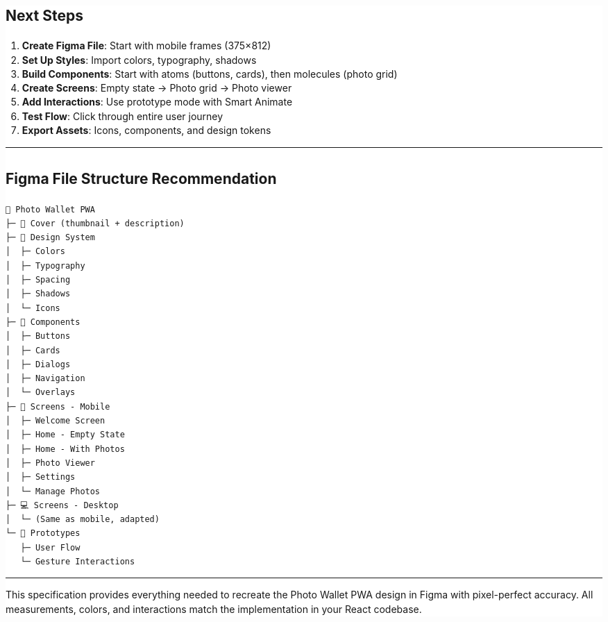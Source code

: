 
## Next Steps

1. **Create Figma File**: Start with mobile frames (375×812)
2. **Set Up Styles**: Import colors, typography, shadows
3. **Build Components**: Start with atoms (buttons, cards), then molecules (photo grid)
4. **Create Screens**: Empty state → Photo grid → Photo viewer
5. **Add Interactions**: Use prototype mode with Smart Animate
6. **Test Flow**: Click through entire user journey
7. **Export Assets**: Icons, components, and design tokens

---

## Figma File Structure Recommendation

```
📁 Photo Wallet PWA
├─ 📄 Cover (thumbnail + description)
├─ 🎨 Design System
│  ├─ Colors
│  ├─ Typography
│  ├─ Spacing
│  ├─ Shadows
│  └─ Icons
├─ 🧩 Components
│  ├─ Buttons
│  ├─ Cards
│  ├─ Dialogs
│  ├─ Navigation
│  └─ Overlays
├─ 📱 Screens - Mobile
│  ├─ Welcome Screen
│  ├─ Home - Empty State
│  ├─ Home - With Photos
│  ├─ Photo Viewer
│  ├─ Settings
│  └─ Manage Photos
├─ 💻 Screens - Desktop
│  └─ (Same as mobile, adapted)
└─ 🔄 Prototypes
   ├─ User Flow
   └─ Gesture Interactions
```

---

This specification provides everything needed to recreate the Photo Wallet PWA design in Figma with pixel-perfect accuracy. All measurements, colors, and interactions match the implementation in your React codebase.
